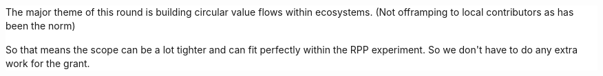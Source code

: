 The major theme of this round is building circular value flows within ecosystems. (Not offramping to local contributors as has been the norm)

So that means the scope can be a lot tighter and can fit perfectly within the RPP experiment. So we don't have to do any extra work for the grant.

[](https://s3.amazonaws.com/charm.public/user-content/1f636c9f-6a52-4f5d-bbc8-1ab9c751b4f3/f321123d-d55f-42f4-9f06-cb753f8356ed/a5575c27-897b-4cd1-a8f0-13168ae6a2e8.png)
